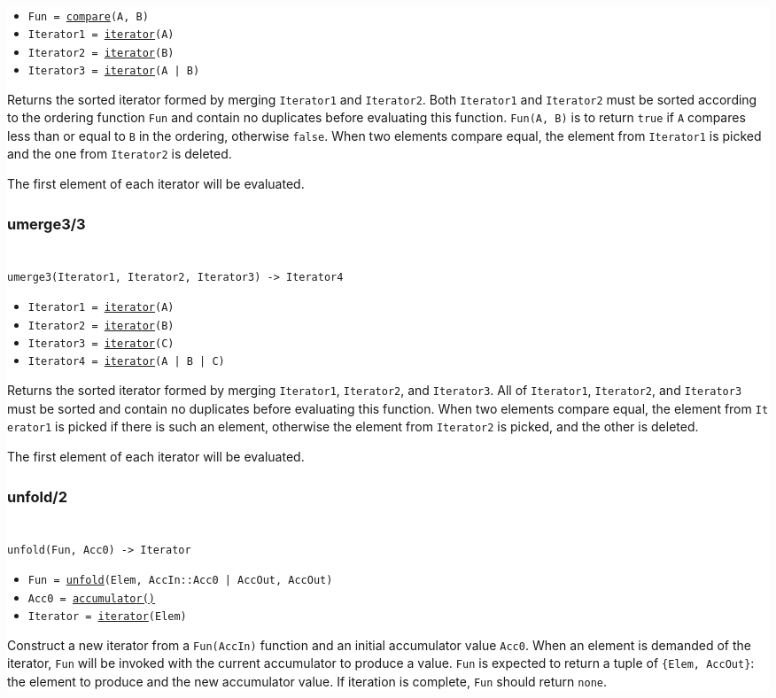<ul class="definitions"><li><code>Fun = <a href="#type-compare">compare</a>(A, B)</code></li><li><code>Iterator1 = <a href="#type-iterator">iterator</a>(A)</code></li><li><code>Iterator2 = <a href="#type-iterator">iterator</a>(B)</code></li><li><code>Iterator3 = <a href="#type-iterator">iterator</a>(A | B)</code></li></ul>

Returns the sorted iterator formed by merging `Iterator1` and
`Iterator2`. Both `Iterator1` and `Iterator2` must be sorted
according to the ordering function `Fun` and contain no duplicates
before evaluating this function. `Fun(A, B)` is to return `true` if
`A` compares less than or equal to `B` in the ordering, otherwise
`false`. When two elements compare equal, the element from
`Iterator1` is picked and the one from `Iterator2` is deleted.

The first element of each iterator will be evaluated.

<a name="umerge3-3"></a>

### umerge3/3

<pre><code>
umerge3(Iterator1, Iterator2, Iterator3) -&gt; Iterator4
</code></pre>

<ul class="definitions"><li><code>Iterator1 = <a href="#type-iterator">iterator</a>(A)</code></li><li><code>Iterator2 = <a href="#type-iterator">iterator</a>(B)</code></li><li><code>Iterator3 = <a href="#type-iterator">iterator</a>(C)</code></li><li><code>Iterator4 = <a href="#type-iterator">iterator</a>(A | B | C)</code></li></ul>

Returns the sorted iterator formed by merging `Iterator1`,
`Iterator2`, and `Iterator3`. All of `Iterator1`, `Iterator2`, and
`Iterator3` must be sorted and contain no duplicates before
evaluating this function. When two elements compare equal, the
element from `Iterator1` is picked if there is such an element,
otherwise the element from `Iterator2` is picked, and the other is
deleted.

The first element of each iterator will be evaluated.

<a name="unfold-2"></a>

### unfold/2

<pre><code>
unfold(Fun, Acc0) -&gt; Iterator
</code></pre>

<ul class="definitions"><li><code>Fun = <a href="#type-unfold">unfold</a>(Elem, AccIn::Acc0 | AccOut, AccOut)</code></li><li><code>Acc0 = <a href="#type-accumulator">accumulator()</a></code></li><li><code>Iterator = <a href="#type-iterator">iterator</a>(Elem)</code></li></ul>

Construct a new iterator from a `Fun(AccIn)` function and an
initial accumulator value `Acc0`. When an element is demanded of
the iterator, `Fun` will be invoked with the current accumulator to
produce a value. `Fun` is expected to return a tuple of
`{Elem, AccOut}`: the element to produce and the new accumulator
value. If iteration is complete, `Fun` should return `none`.

